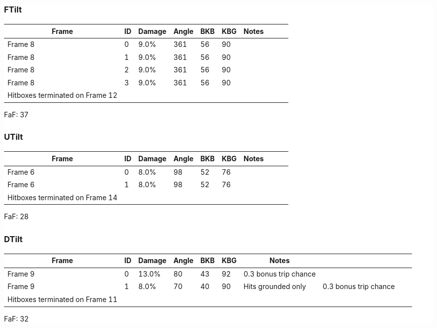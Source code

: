 
### FTilt
|Frame|ID|Damage|Angle|BKB|KBG|Notes| | | |
|-|-|-|-|-|-|-|-|-|-|
|Frame 8| 0| 9.0%| 361| 56| 90|
|Frame 8| 1| 9.0%| 361| 56| 90|
|Frame 8| 2| 9.0%| 361| 56| 90|
|Frame 8| 3| 9.0%| 361| 56| 90|
|Hitboxes terminated on Frame 12|


FaF: 37







### UTilt
|Frame|ID|Damage|Angle|BKB|KBG|Notes| | | |
|-|-|-|-|-|-|-|-|-|-|
|Frame 6| 0| 8.0%| 98| 52| 76|
|Frame 6| 1| 8.0%| 98| 52| 76|
|Hitboxes terminated on Frame 14|


FaF: 28







### DTilt
|Frame|ID|Damage|Angle|BKB|KBG|Notes| | | |
|-|-|-|-|-|-|-|-|-|-|
|Frame 9| 0| 13.0%| 80| 43| 92| 0.3 bonus trip chance|
|Frame 9| 1| 8.0%| 70| 40| 90| Hits grounded only| 0.3 bonus trip chance|
|Hitboxes terminated on Frame 11|


FaF: 32



